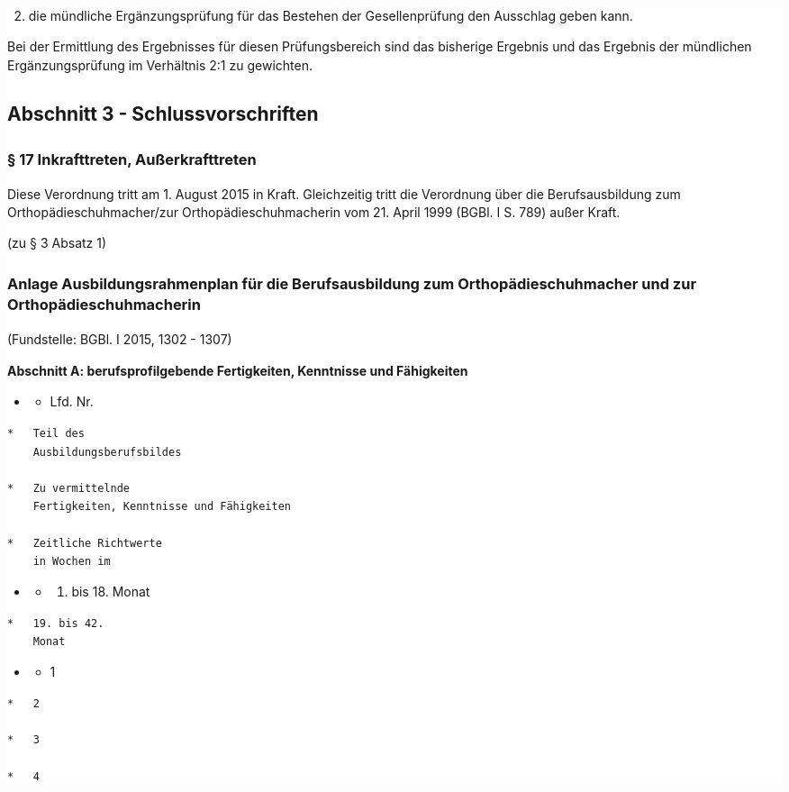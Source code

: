 
2.  die mündliche Ergänzungsprüfung für das Bestehen der Gesellenprüfung
    den Ausschlag geben kann.



Bei der Ermittlung des Ergebnisses für diesen Prüfungsbereich sind das
bisherige Ergebnis und das Ergebnis der mündlichen Ergänzungsprüfung
im Verhältnis 2:1 zu gewichten.


## Abschnitt 3 - Schlussvorschriften


### § 17 Inkrafttreten, Außerkrafttreten

Diese Verordnung tritt am 1. August 2015 in Kraft. Gleichzeitig tritt
die Verordnung über die Berufsausbildung zum Orthopädieschuhmacher/zur
Orthopädieschuhmacherin vom 21. April 1999 (BGBl. I S. 789) außer
Kraft.

(zu § 3 Absatz 1)

### Anlage Ausbildungsrahmenplan für die Berufsausbildung zum Orthopädieschuhmacher und zur Orthopädieschuhmacherin

(Fundstelle: BGBl. I 2015, 1302 - 1307)

**Abschnitt A: berufsprofilgebende Fertigkeiten, Kenntnisse und
Fähigkeiten**


*    *   Lfd.
        Nr.

    *   Teil des
        Ausbildungsberufsbildes

    *   Zu vermittelnde
        Fertigkeiten, Kenntnisse und Fähigkeiten

    *   Zeitliche Richtwerte
        in Wochen im


*    *   1. bis 18.
        Monat

    *   19. bis 42.
        Monat


*    *   1

    *   2

    *   3

    *   4

